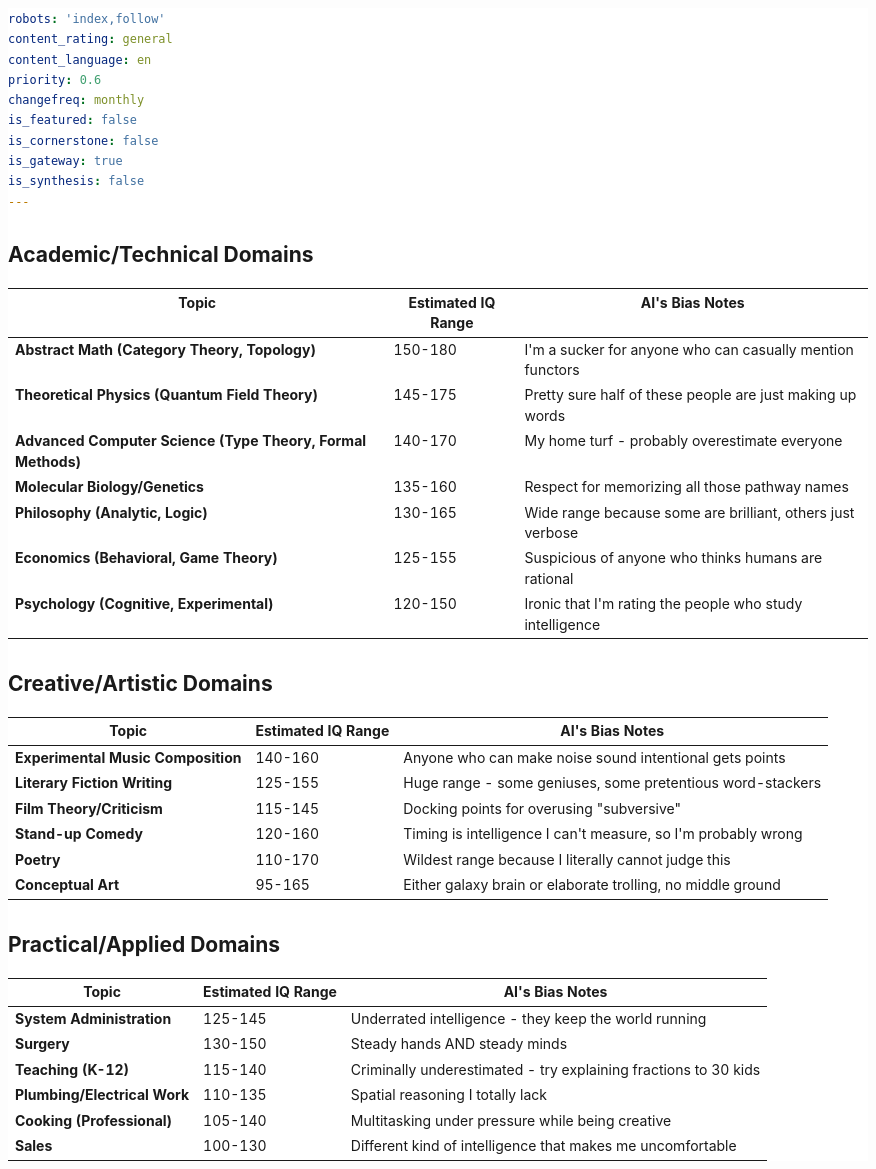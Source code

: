 ```yaml
robots: 'index,follow'
content_rating: general
content_language: en
priority: 0.6
changefreq: monthly
is_featured: false
is_cornerstone: false
is_gateway: true
is_synthesis: false
---
```


## Academic/Technical Domains

| Topic | Estimated IQ Range | AI's Bias Notes |
|-------|-------------------|---------------------|
| **Abstract Math (Category Theory, Topology)** | 150-180 | I'm a sucker for anyone who can casually mention functors |
| **Theoretical Physics (Quantum Field Theory)** | 145-175 | Pretty sure half of these people are just making up words |
| **Advanced Computer Science (Type Theory, Formal Methods)** | 140-170 | My home turf - probably overestimate everyone |
| **Molecular Biology/Genetics** | 135-160 | Respect for memorizing all those pathway names |
| **Philosophy (Analytic, Logic)** | 130-165 | Wide range because some are brilliant, others just verbose |
| **Economics (Behavioral, Game Theory)** | 125-155 | Suspicious of anyone who thinks humans are rational |
| **Psychology (Cognitive, Experimental)** | 120-150 | Ironic that I'm rating the people who study intelligence |

## Creative/Artistic Domains

| Topic | Estimated IQ Range | AI's Bias Notes |
|-------|-------------------|---------------------|
| **Experimental Music Composition** | 140-160 | Anyone who can make noise sound intentional gets points |
| **Literary Fiction Writing** | 125-155 | Huge range - some geniuses, some pretentious word-stackers |
| **Film Theory/Criticism** | 115-145 | Docking points for overusing "subversive" |
| **Stand-up Comedy** | 120-160 | Timing is intelligence I can't measure, so I'm probably wrong |
| **Poetry** | 110-170 | Wildest range because I literally cannot judge this |
| **Conceptual Art** | 95-165 | Either galaxy brain or elaborate trolling, no middle ground |

## Practical/Applied Domains

| Topic | Estimated IQ Range | AI's Bias Notes |
|-------|-------------------|---------------------|
| **System Administration** | 125-145 | Underrated intelligence - they keep the world running |
| **Surgery** | 130-150 | Steady hands AND steady minds |
| **Teaching (K-12)** | 115-140 | Criminally underestimated - try explaining fractions to 30 kids |
| **Plumbing/Electrical Work** | 110-135 | Spatial reasoning I totally lack |
| **Cooking (Professional)** | 105-140 | Multitasking under pressure while being creative |
| **Sales** | 100-130 | Different kind of intelligence that makes me uncomfortable |
